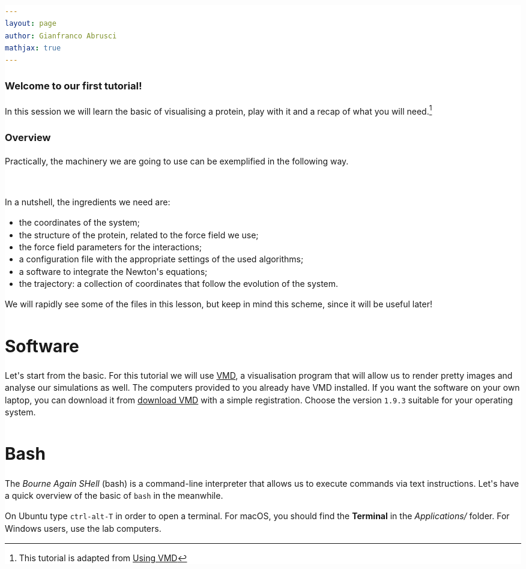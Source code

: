 ```yaml
---
layout: page
author: Gianfranco Abrusci
mathjax: true
---
```

<script src="https://cdnjs.cloudflare.com/ajax/libs/mathjax/2.7.0/MathJax.js?config=TeX-AMS-MML_HTMLorMML" type="text/javascript"></script>


### Welcome to our first tutorial!

In this session we will learn the basic of visualising a protein,
play with it and a recap of what you will need.[^1]

[^1]: This tutorial is adapted from [Using VMD](https://www.ks.uiuc.edu/Training/Tutorials/vmd/vmd-tutorial.pdf)

### Overview

Practically, the machinery we are going to use can be exemplified
in the following way.

<IMG class="displayed" src="../../img/tut1/md_machinery.png" alt="">

In a nutshell, the ingredients we need are:
- the coordinates of the system;
- the structure of the protein, related to the force field we use;
- the force field parameters for the interactions;
- a configuration file with the appropriate settings of the used algorithms;
- a software to integrate the Newton's equations;
- the trajectory: a collection of coordinates that follow the evolution of the system.

We will rapidly see some of the files in this lesson, but
keep in mind this scheme, since it will be useful later!

# Software
Let's start from the basic. For this tutorial we will use [VMD](https://www.ks.uiuc.edu/Research/vmd/), a visualisation program
that will allow us to render pretty images and analyse our simulations as well.
The computers provided to you already have VMD installed.
If you want the software on your own laptop, you can download it from [download VMD](https://www.ks.uiuc.edu/Development/Download/download.cgi?PackageName=VMD)
with a simple registration. Choose the version `1.9.3` suitable for your operating system.


# Bash
The *Bourne Again SHell* (bash) is a command-line interpreter that allows us to execute commands via text instructions. Let's have a quick overview of the basic of `bash` in the meanwhile.

On Ubuntu type `ctrl-alt-T` in order to open a terminal. For macOS, you should find the **Terminal** in the _Applications/_ folder.
For Windows users, use the lab computers.


[^2]: Under biological conditions, the N-group is protonated (-NH3+)